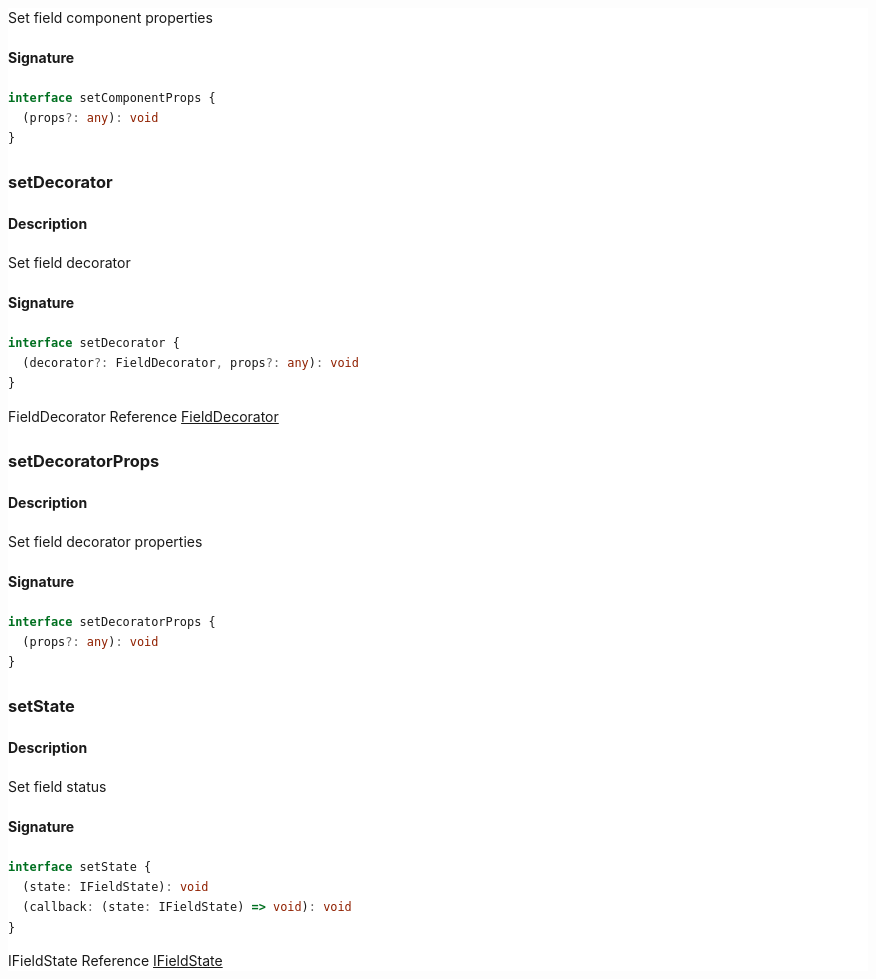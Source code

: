 Set field component properties

#### Signature

```ts
interface setComponentProps {
  (props?: any): void
}
```

### setDecorator

#### Description

Set field decorator

#### Signature

```ts
interface setDecorator {
  (decorator?: FieldDecorator, props?: any): void
}
```

FieldDecorator Reference [FieldDecorator](#fielddecorator)

### setDecoratorProps

#### Description

Set field decorator properties

#### Signature

```ts
interface setDecoratorProps {
  (props?: any): void
}
```

### setState

#### Description

Set field status

#### Signature

```ts
interface setState {
  (state: IFieldState): void
  (callback: (state: IFieldState) => void): void
}
```

IFieldState Reference [IFieldState](#ifieldstate)
